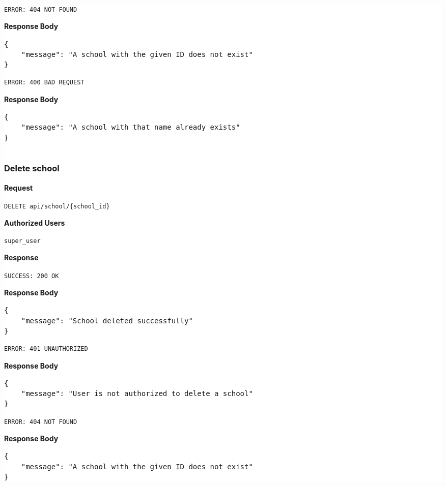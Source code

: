 `ERROR: 404 NOT FOUND`

**Response Body**
<pre>
{
    "message": "A school with the given ID does not exist"
}
</pre>

`ERROR: 400 BAD REQUEST`

**Response Body**
<pre>
{
    "message": "A school with that name already exists"
}
</pre>

#

### Delete school
**Request**

`DELETE api/school/{school_id}`

**Authorized Users**

`super_user`


**Response**

`SUCCESS: 200 OK`

**Response Body**
<pre>
{
    "message": "School deleted successfully"
}
</pre>

`ERROR: 401 UNAUTHORIZED`

**Response Body**
<pre>
{
    "message": "User is not authorized to delete a school"
}
</pre>

`ERROR: 404 NOT FOUND`

**Response Body**
<pre>
{
    "message": "A school with the given ID does not exist"
}
</pre>
